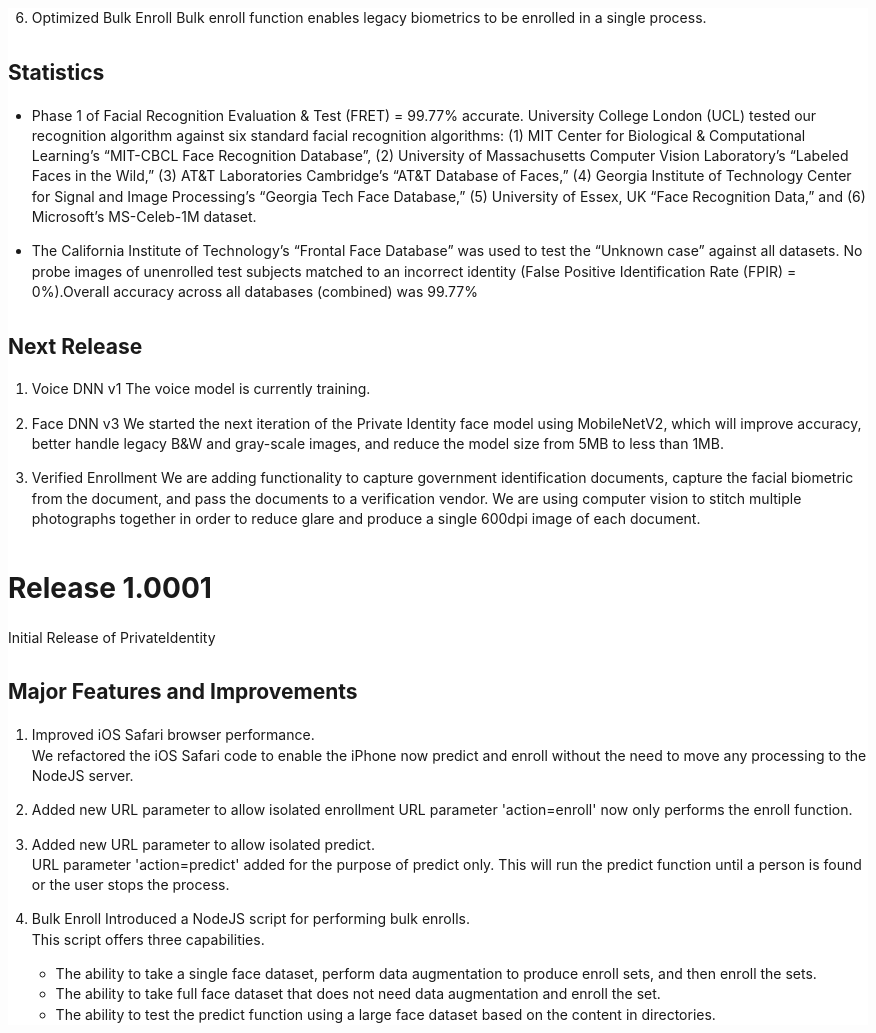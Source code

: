 6. Optimized Bulk Enroll
Bulk enroll function enables legacy biometrics to be enrolled in a single process.  

## Statistics ##

* Phase 1 of Facial Recognition Evaluation & Test (FRET) = 99.77% accurate. 
University College London (UCL) tested our recognition algorithm against six standard facial recognition algorithms: (1) MIT Center for Biological & Computational Learning’s “MIT-CBCL Face Recognition Database”, (2) University of Massachusetts Computer Vision Laboratory’s “Labeled Faces in the Wild,” (3) AT&T Laboratories Cambridge’s “AT&T Database of Faces,” (4) Georgia Institute of Technology Center for Signal and Image Processing’s “Georgia Tech Face Database,” (5) University of Essex, UK “Face Recognition Data,” and (6) Microsoft’s MS-Celeb-1M dataset.

* The California Institute of Technology’s “Frontal Face Database” was used to test the “Unknown case” against all datasets. No probe images of unenrolled test subjects matched to an incorrect identity (False Positive Identification Rate (FPIR) = 0%).Overall accuracy across all databases (combined) was 99.77%

## Next Release ##
1. Voice DNN v1
The voice model is currently training.

2. Face DNN v3
We started the next iteration of the Private Identity face model using MobileNetV2, which will improve accuracy, better handle legacy B&W and gray-scale images, and reduce the model size from 5MB to less than 1MB.

3. Verified Enrollment 
We are adding functionality to capture government identification documents, capture the facial biometric from the document, and pass the documents to a verification vendor.  We are using computer vision to stitch multiple photographs together in order to reduce glare and produce a single 600dpi image of each document.

# Release 1.0001 #
Initial Release of PrivateIdentity


## Major Features and Improvements ##

1. Improved iOS Safari browser performance.  
We refactored the iOS Safari code to enable the iPhone now predict and enroll without the need to move any processing to the NodeJS server.  

2. Added new URL parameter to allow isolated enrollment 
URL parameter 'action=enroll' now only performs the enroll function.

3. Added new URL parameter to allow isolated predict.  
URL parameter 'action=predict' added for the purpose of predict only. This will run the predict function until a person is found or the user stops the process.

4. Bulk Enroll 
Introduced a NodeJS script for performing bulk enrolls.  
This script offers three capabilities.
   * The ability to take a single face dataset, perform data augmentation to produce enroll sets, and then enroll the sets.
   * The ability to take full face dataset that does not need data augmentation and enroll the set.  
   * The ability to test the predict function using a large face dataset based on the content in directories. 
  

